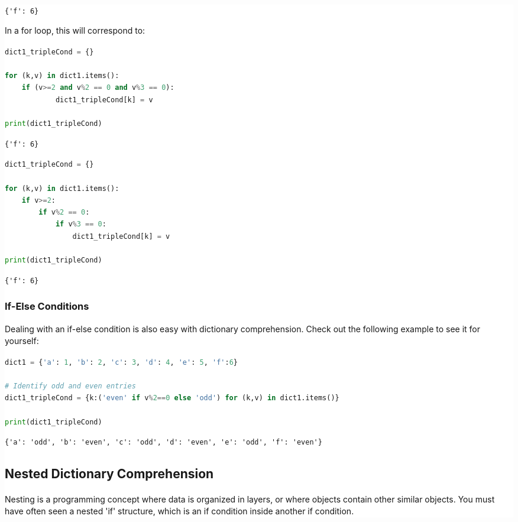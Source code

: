     {'f': 6}


In a for loop, this will correspond to:


```python
dict1_tripleCond = {}

for (k,v) in dict1.items():
    if (v>=2 and v%2 == 0 and v%3 == 0):
            dict1_tripleCond[k] = v

print(dict1_tripleCond)
```

    {'f': 6}



```python
dict1_tripleCond = {}

for (k,v) in dict1.items():
    if v>=2:
        if v%2 == 0:
            if v%3 == 0:
                dict1_tripleCond[k] = v

print(dict1_tripleCond)
```

    {'f': 6}


### If-Else Conditions

Dealing with an if-else condition is also easy with dictionary comprehension. Check out the following example to see it for yourself:


```python
dict1 = {'a': 1, 'b': 2, 'c': 3, 'd': 4, 'e': 5, 'f':6}

# Identify odd and even entries
dict1_tripleCond = {k:('even' if v%2==0 else 'odd') for (k,v) in dict1.items()}

print(dict1_tripleCond)
```

    {'a': 'odd', 'b': 'even', 'c': 'odd', 'd': 'even', 'e': 'odd', 'f': 'even'}


## Nested Dictionary Comprehension

Nesting is a programming concept where data is organized in layers, or where objects contain other similar objects. You must have often seen a nested 'if' structure, which is an if condition inside another if condition.

